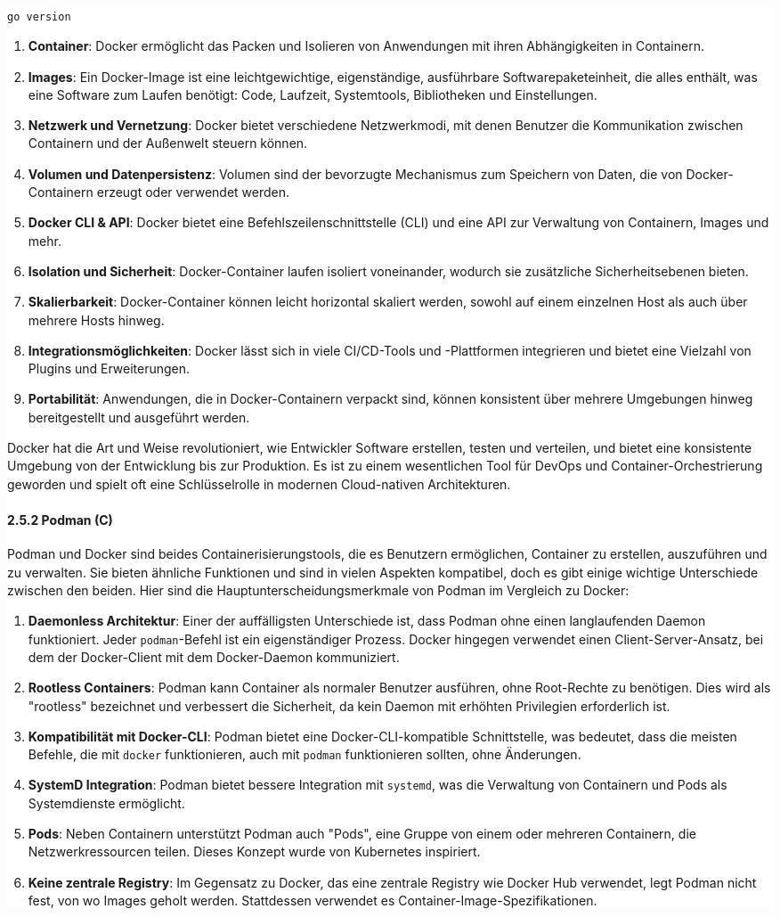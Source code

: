 ```go version```  
1. **Container**: Docker ermöglicht das Packen und Isolieren von Anwendungen mit ihren Abhängigkeiten in Containern.

2. **Images**: Ein Docker-Image ist eine leichtgewichtige, eigenständige, ausführbare Softwarepaketeinheit, die alles enthält, was eine Software zum Laufen benötigt: Code, Laufzeit, Systemtools, Bibliotheken und Einstellungen.

3. **Netzwerk und Vernetzung**: Docker bietet verschiedene Netzwerkmodi, mit denen Benutzer die Kommunikation zwischen Containern und der Außenwelt steuern können.

4. **Volumen und Datenpersistenz**: Volumen sind der bevorzugte Mechanismus zum Speichern von Daten, die von Docker-Containern erzeugt oder verwendet werden.

5. **Docker CLI & API**: Docker bietet eine Befehlszeilenschnittstelle (CLI) und eine API zur Verwaltung von Containern, Images und mehr.

6. **Isolation und Sicherheit**: Docker-Container laufen isoliert voneinander, wodurch sie zusätzliche Sicherheitsebenen bieten.

7. **Skalierbarkeit**: Docker-Container können leicht horizontal skaliert werden, sowohl auf einem einzelnen Host als auch über mehrere Hosts hinweg.

8. **Integrationsmöglichkeiten**: Docker lässt sich in viele CI/CD-Tools und -Plattformen integrieren und bietet eine Vielzahl von Plugins und Erweiterungen.

9. **Portabilität**: Anwendungen, die in Docker-Containern verpackt sind, können konsistent über mehrere Umgebungen hinweg bereitgestellt und ausgeführt werden.

Docker hat die Art und Weise revolutioniert, wie Entwickler Software erstellen, testen und verteilen, und bietet eine konsistente Umgebung von der Entwicklung bis zur Produktion. Es ist zu einem wesentlichen Tool für DevOps und Container-Orchestrierung geworden und spielt oft eine Schlüsselrolle in modernen Cloud-nativen Architekturen.

#### 2.5.2 Podman (C)

Podman und Docker sind beides Containerisierungstools, die es Benutzern ermöglichen, Container zu erstellen, auszuführen und zu verwalten. Sie bieten ähnliche Funktionen und sind in vielen Aspekten kompatibel, doch es gibt einige wichtige Unterschiede zwischen den beiden. Hier sind die Hauptunterscheidungsmerkmale von Podman im Vergleich zu Docker:

1. **Daemonless Architektur**: Einer der auffälligsten Unterschiede ist, dass Podman ohne einen langlaufenden Daemon funktioniert. Jeder `podman`-Befehl ist ein eigenständiger Prozess. Docker hingegen verwendet einen Client-Server-Ansatz, bei dem der Docker-Client mit dem Docker-Daemon kommuniziert.

2. **Rootless Containers**: Podman kann Container als normaler Benutzer ausführen, ohne Root-Rechte zu benötigen. Dies wird als "rootless" bezeichnet und verbessert die Sicherheit, da kein Daemon mit erhöhten Privilegien erforderlich ist.

3. **Kompatibilität mit Docker-CLI**: Podman bietet eine Docker-CLI-kompatible Schnittstelle, was bedeutet, dass die meisten Befehle, die mit `docker` funktionieren, auch mit `podman` funktionieren sollten, ohne Änderungen.

4. **SystemD Integration**: Podman bietet bessere Integration mit `systemd`, was die Verwaltung von Containern und Pods als Systemdienste ermöglicht.

5. **Pods**: Neben Containern unterstützt Podman auch "Pods", eine Gruppe von einem oder mehreren Containern, die Netzwerkressourcen teilen. Dieses Konzept wurde von Kubernetes inspiriert.

6. **Keine zentrale Registry**: Im Gegensatz zu Docker, das eine zentrale Registry wie Docker Hub verwendet, legt Podman nicht fest, von wo Images geholt werden. Stattdessen verwendet es Container-Image-Spezifikationen.

```